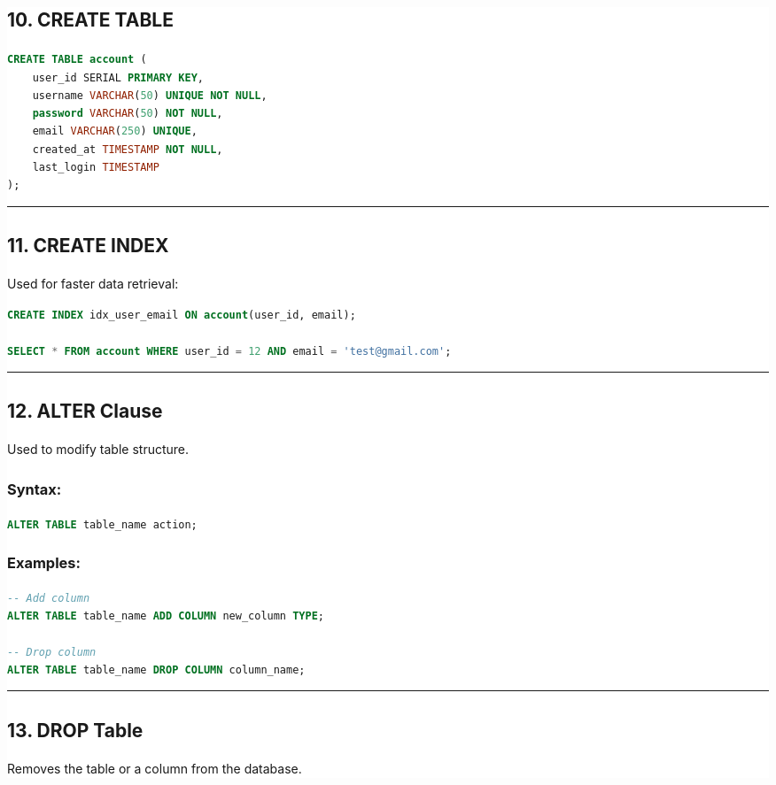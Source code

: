 
## 10. CREATE TABLE

```sql
CREATE TABLE account (
    user_id SERIAL PRIMARY KEY,
    username VARCHAR(50) UNIQUE NOT NULL,
    password VARCHAR(50) NOT NULL,
    email VARCHAR(250) UNIQUE,
    created_at TIMESTAMP NOT NULL,
    last_login TIMESTAMP
);
```

---

## 11. CREATE INDEX

Used for faster data retrieval:

```sql
CREATE INDEX idx_user_email ON account(user_id, email);

SELECT * FROM account WHERE user_id = 12 AND email = 'test@gmail.com';
```

---

## 12. ALTER Clause

Used to modify table structure.

### Syntax:

```sql
ALTER TABLE table_name action;
```

### Examples:

```sql
-- Add column
ALTER TABLE table_name ADD COLUMN new_column TYPE;

-- Drop column
ALTER TABLE table_name DROP COLUMN column_name;
```

---

## 13. DROP Table

Removes the table or a column from the database.
